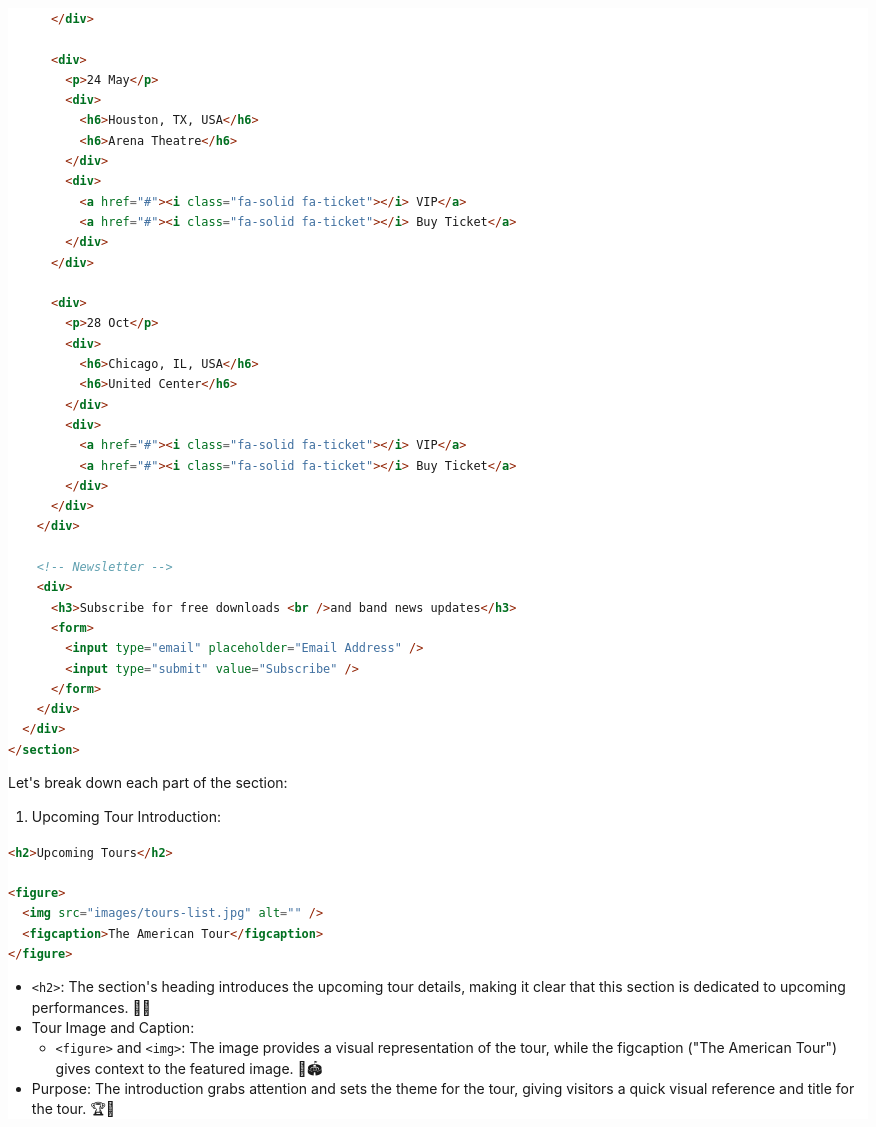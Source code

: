 ```html
      </div>

      <div>
        <p>24 May</p>
        <div>
          <h6>Houston, TX, USA</h6>
          <h6>Arena Theatre</h6>
        </div>
        <div>
          <a href="#"><i class="fa-solid fa-ticket"></i> VIP</a>
          <a href="#"><i class="fa-solid fa-ticket"></i> Buy Ticket</a>
        </div>
      </div>

      <div>
        <p>28 Oct</p>
        <div>
          <h6>Chicago, IL, USA</h6>
          <h6>United Center</h6>
        </div>
        <div>
          <a href="#"><i class="fa-solid fa-ticket"></i> VIP</a>
          <a href="#"><i class="fa-solid fa-ticket"></i> Buy Ticket</a>
        </div>
      </div>
    </div>

    <!-- Newsletter -->
    <div>
      <h3>Subscribe for free downloads <br />and band news updates</h3>
      <form>
        <input type="email" placeholder="Email Address" />
        <input type="submit" value="Subscribe" />
      </form>
    </div>
  </div>
</section>
```

Let's break down each part of the section:

1. Upcoming Tour Introduction:

```html
<h2>Upcoming Tours</h2>

<figure>
  <img src="images/tours-list.jpg" alt="" />
  <figcaption>The American Tour</figcaption>
</figure>
```

- `<h2>`: The section's heading introduces the upcoming tour details, making it clear that this section is dedicated to upcoming performances. 🎤✨
- Tour Image and Caption:
  - `<figure>` and `<img>`: The image provides a visual representation of the tour, while the figcaption ("The American Tour") gives context to the featured image. 📸🏟️
- Purpose: The introduction grabs attention and sets the theme for the tour, giving visitors a quick visual reference and title for the tour. 🏆🎸
